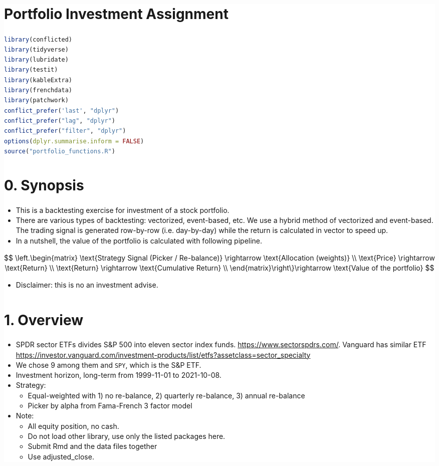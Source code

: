 Portfolio Investment Assignment
================

``` r
library(conflicted)
library(tidyverse)
library(lubridate)
library(testit)
library(kableExtra)
library(frenchdata)
library(patchwork)
conflict_prefer('last', "dplyr")
conflict_prefer("lag", "dplyr")
conflict_prefer("filter", "dplyr")
options(dplyr.summarise.inform = FALSE)
source("portfolio_functions.R")
```

# 0. Synopsis

- This is a backtesting exercise for investment of a stock portfolio.
- There are various types of backtesting: vectorized, event-based, etc.
  We use a hybrid method of vectorized and event-based. The trading
  signal is generated row-by-row (i.e. day-by-day) while the return is
  calculated in vector to speed up.
- In a nutshell, the value of the portfolio is calculated with following
  pipeline.

$$
\left.\begin{matrix}
\text{Strategy Signal (Picker / Re-balance)} \rightarrow \text{Allocation (weights)} \\
\text{Price} \rightarrow \text{Return} \\
\text{Return} \rightarrow \text{Cumulative Return} \\
\end{matrix}\right\}\rightarrow
\text{Value of the portfolio}
$$

- Disclaimer: this is no an investment advise.

# 1. Overview

- SPDR sector ETFs divides S&P 500 into eleven sector index funds.
  <https://www.sectorspdrs.com/>. Vanguard has similar ETF
  <https://investor.vanguard.com/investment-products/list/etfs?assetclass=sector_specialty>
- We chose 9 among them and `SPY`, which is the S&P ETF.
- Investment horizon, long-term from 1999-11-01 to 2021-10-08.
- Strategy:
  - Equal-weighted with 1) no re-balance, 2) quarterly re-balance,
    3)  annual re-balance
  - Picker by alpha from Fama-French 3 factor model
- Note:
  - All equity position, no cash.
  - Do not load other library, use only the listed packages here.
  - Submit Rmd and the data files together
  - Use adjusted_close.
